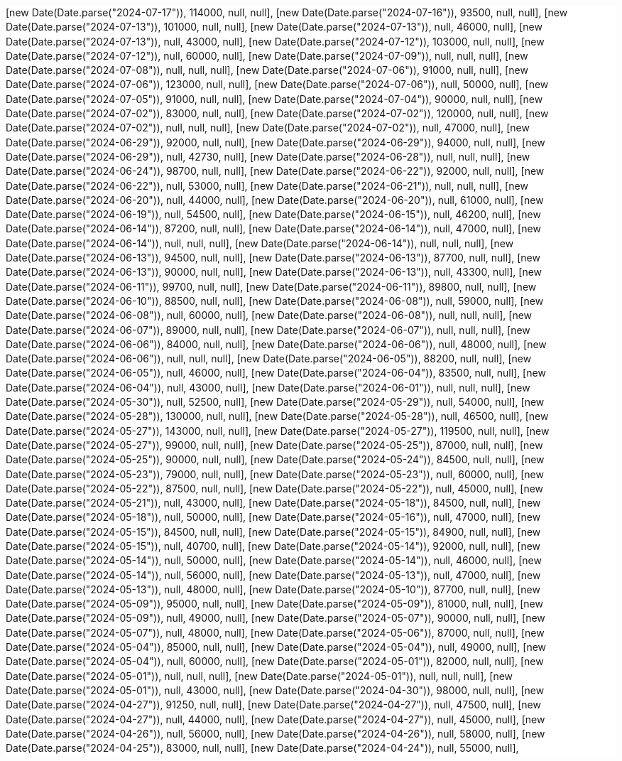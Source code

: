 [new Date(Date.parse("2024-07-17")), 114000, null, null], [new Date(Date.parse("2024-07-16")), 93500, null, null], [new Date(Date.parse("2024-07-13")), 101000, null, null], [new Date(Date.parse("2024-07-13")), null, 46000, null], [new Date(Date.parse("2024-07-13")), null, 43000, null], [new Date(Date.parse("2024-07-12")), 103000, null, null], [new Date(Date.parse("2024-07-12")), null, 60000, null], [new Date(Date.parse("2024-07-09")), null, null, null], [new Date(Date.parse("2024-07-08")), null, null, null], [new Date(Date.parse("2024-07-06")), 91000, null, null], [new Date(Date.parse("2024-07-06")), 123000, null, null], [new Date(Date.parse("2024-07-06")), null, 50000, null], [new Date(Date.parse("2024-07-05")), 91000, null, null], [new Date(Date.parse("2024-07-04")), 90000, null, null], [new Date(Date.parse("2024-07-02")), 83000, null, null], [new Date(Date.parse("2024-07-02")), 120000, null, null], [new Date(Date.parse("2024-07-02")), null, null, null], [new Date(Date.parse("2024-07-02")), null, 47000, null], [new Date(Date.parse("2024-06-29")), 92000, null, null], [new Date(Date.parse("2024-06-29")), 94000, null, null], [new Date(Date.parse("2024-06-29")), null, 42730, null], [new Date(Date.parse("2024-06-28")), null, null, null], [new Date(Date.parse("2024-06-24")), 98700, null, null], [new Date(Date.parse("2024-06-22")), 92000, null, null], [new Date(Date.parse("2024-06-22")), null, 53000, null], [new Date(Date.parse("2024-06-21")), null, null, null], [new Date(Date.parse("2024-06-20")), null, 44000, null], [new Date(Date.parse("2024-06-20")), null, 61000, null], [new Date(Date.parse("2024-06-19")), null, 54500, null], [new Date(Date.parse("2024-06-15")), null, 46200, null], [new Date(Date.parse("2024-06-14")), 87200, null, null], [new Date(Date.parse("2024-06-14")), null, 47000, null], [new Date(Date.parse("2024-06-14")), null, null, null], [new Date(Date.parse("2024-06-14")), null, null, null], [new Date(Date.parse("2024-06-13")), 94500, null, null], [new Date(Date.parse("2024-06-13")), 87700, null, null], [new Date(Date.parse("2024-06-13")), 90000, null, null], [new Date(Date.parse("2024-06-13")), null, 43300, null], [new Date(Date.parse("2024-06-11")), 99700, null, null], [new Date(Date.parse("2024-06-11")), 89800, null, null], [new Date(Date.parse("2024-06-10")), 88500, null, null], [new Date(Date.parse("2024-06-08")), null, 59000, null], [new Date(Date.parse("2024-06-08")), null, 60000, null], [new Date(Date.parse("2024-06-08")), null, null, null], [new Date(Date.parse("2024-06-07")), 89000, null, null], [new Date(Date.parse("2024-06-07")), null, null, null], [new Date(Date.parse("2024-06-06")), 84000, null, null], [new Date(Date.parse("2024-06-06")), null, 48000, null], [new Date(Date.parse("2024-06-06")), null, null, null], [new Date(Date.parse("2024-06-05")), 88200, null, null], [new Date(Date.parse("2024-06-05")), null, 46000, null], [new Date(Date.parse("2024-06-04")), 83500, null, null], [new Date(Date.parse("2024-06-04")), null, 43000, null], [new Date(Date.parse("2024-06-01")), null, null, null], [new Date(Date.parse("2024-05-30")), null, 52500, null], [new Date(Date.parse("2024-05-29")), null, 54000, null], [new Date(Date.parse("2024-05-28")), 130000, null, null], [new Date(Date.parse("2024-05-28")), null, 46500, null], [new Date(Date.parse("2024-05-27")), 143000, null, null], [new Date(Date.parse("2024-05-27")), 119500, null, null], [new Date(Date.parse("2024-05-27")), 99000, null, null], [new Date(Date.parse("2024-05-25")), 87000, null, null], [new Date(Date.parse("2024-05-25")), 90000, null, null], [new Date(Date.parse("2024-05-24")), 84500, null, null], [new Date(Date.parse("2024-05-23")), 79000, null, null], [new Date(Date.parse("2024-05-23")), null, 60000, null], [new Date(Date.parse("2024-05-22")), 87500, null, null], [new Date(Date.parse("2024-05-22")), null, 45000, null], [new Date(Date.parse("2024-05-21")), null, 43000, null], [new Date(Date.parse("2024-05-18")), 84500, null, null], [new Date(Date.parse("2024-05-18")), null, 50000, null], [new Date(Date.parse("2024-05-16")), null, 47000, null], [new Date(Date.parse("2024-05-15")), 84500, null, null], [new Date(Date.parse("2024-05-15")), 84900, null, null], [new Date(Date.parse("2024-05-15")), null, 40700, null], [new Date(Date.parse("2024-05-14")), 92000, null, null], [new Date(Date.parse("2024-05-14")), null, 50000, null], [new Date(Date.parse("2024-05-14")), null, 46000, null], [new Date(Date.parse("2024-05-14")), null, 56000, null], [new Date(Date.parse("2024-05-13")), null, 47000, null], [new Date(Date.parse("2024-05-13")), null, 48000, null], [new Date(Date.parse("2024-05-10")), 87700, null, null], [new Date(Date.parse("2024-05-09")), 95000, null, null], [new Date(Date.parse("2024-05-09")), 81000, null, null], [new Date(Date.parse("2024-05-09")), null, 49000, null], [new Date(Date.parse("2024-05-07")), 90000, null, null], [new Date(Date.parse("2024-05-07")), null, 48000, null], [new Date(Date.parse("2024-05-06")), 87000, null, null], [new Date(Date.parse("2024-05-04")), 85000, null, null], [new Date(Date.parse("2024-05-04")), null, 49000, null], [new Date(Date.parse("2024-05-04")), null, 60000, null], [new Date(Date.parse("2024-05-01")), 82000, null, null], [new Date(Date.parse("2024-05-01")), null, null, null], [new Date(Date.parse("2024-05-01")), null, null, null], [new Date(Date.parse("2024-05-01")), null, 43000, null], [new Date(Date.parse("2024-04-30")), 98000, null, null], [new Date(Date.parse("2024-04-27")), 91250, null, null], [new Date(Date.parse("2024-04-27")), null, 47500, null], [new Date(Date.parse("2024-04-27")), null, 44000, null], [new Date(Date.parse("2024-04-27")), null, 45000, null], [new Date(Date.parse("2024-04-26")), null, 56000, null], [new Date(Date.parse("2024-04-26")), null, 58000, null], [new Date(Date.parse("2024-04-25")), 83000, null, null], [new Date(Date.parse("2024-04-24")), null, 55000, null],